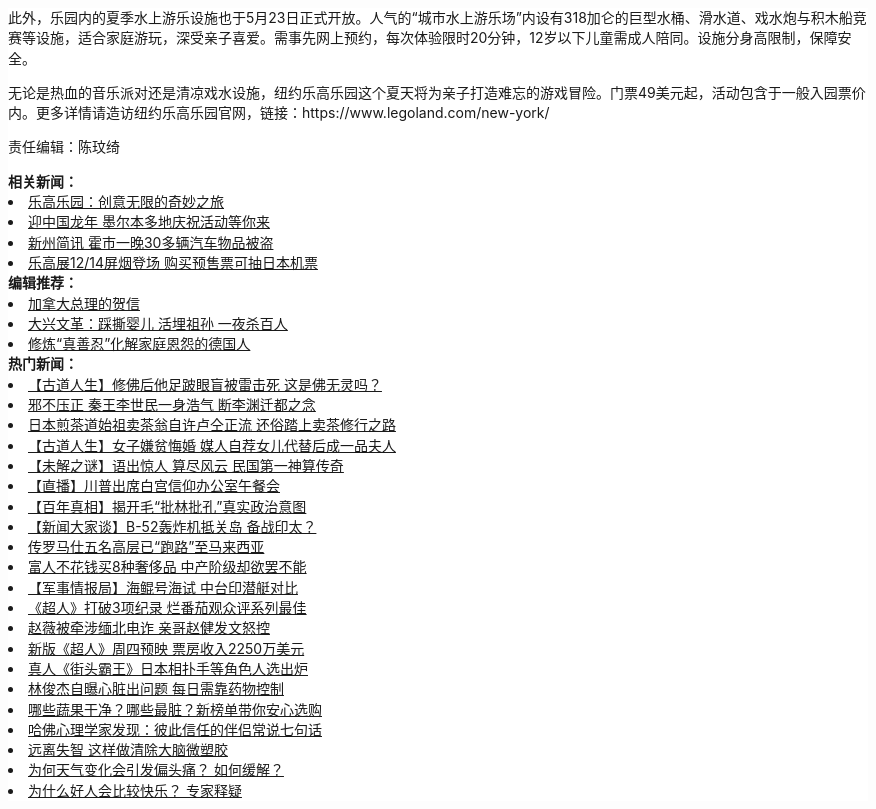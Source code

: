 <p>此外，乐园内的夏季水上游乐设施也于5月23日正式开放。人气的“城市水上游乐场”内设有318加仑的巨型水桶、滑水道、戏水炮与积木船竞赛等设施，适合家庭游玩，深受亲子喜爱。需事先网上预约，每次体验限时20分钟，12岁以下儿童需成人陪同。设施分身高限制，保障安全。</p>
<p>无论是热血的音乐派对还是清凉戏水设施，纽约乐高乐园这个夏天将为亲子打造难忘的游戏冒险。门票49美元起，活动包含于一般入园票价内。更多详情请造访纽约乐高乐园官网，链接：https://www.legoland.com/new-york/</p>
<p>责任编辑：陈玟绮</p>
<strong>相关新闻：</strong>
<li><a href="https://github.com/1992513/djy/blob/master/gb/23/11/12/n14114677.md#1">乐高乐园：创意无限的奇妙之旅</a></li>
<li><a href="https://github.com/1992513/djy/blob/master/gb/24/2/8/n14176619.md#1">迎中国龙年 墨尔本多地庆祝活动等你来</a></li>
<li><a href="https://github.com/1992513/djy/blob/master/gb/24/8/8/n14307603.md#1">新州简讯 霍市一晚30多辆汽车物品被盗</a></li>
<li><a href="https://github.com/1992513/djy/blob/master/gb/24/10/18/n14353432.md#1">乐高展12/14屏烟登场 购买预售票可抽日本机票</a></li>
<strong>编辑推荐：</strong>
<li><a href="https://github.com/1992513/djy/blob/master/gb/15/12/10/n4593139.md?dfh#1" target="_blank">加拿大总理的贺信</a></li><li><a href="https://github.com/1992513/djy/blob/master/gb/18/8/1/n10606663.md#1" target="_blank">大兴文革：踩撕婴儿 活埋祖孙 一夜杀百人</a></li><li><a href="https://github.com/1992513/djy/blob/master/gb/20/2/21/n11886559.md#1" target="_blank">修炼“真善忍”化解家庭恩怨的德国人</a></li>
<strong>热门新闻：</strong>
<li><a href="https://github.com/1992513/djy/blob/master/gb/24/8/1/n14302523.md#1">【古道人生】修佛后他足跛眼盲被雷击死 这是佛无灵吗？</a></li>
<li><a href="https://github.com/1992513/djy/blob/master/gb/25/7/7/n14546330.md#1">邪不压正 秦王李世民一身浩气 断李渊迁都之念</a></li>
<li><a href="https://github.com/1992513/djy/blob/master/gb/16/1/2/n4608491.md#1">日本煎茶道始祖卖茶翁自许卢仝正流  还俗踏上卖茶修行之路</a></li>
<li><a href="https://github.com/1992513/djy/blob/master/gb/25/7/1/n14542412.md#1">【古道人生】女子嫌贫悔婚 媒人自荐女儿代替后成一品夫人</a></li>
<li><a href="https://github.com/1992513/djy/blob/master/gb/25/7/9/n14548117.md#1">【未解之谜】语出惊人 算尽风云 民国第一神算传奇</a></li>
<li><a href="https://github.com/1992513/djy/blob/master/gb/25/7/14/n14551386.md#1">【直播】川普出席白宫信仰办公室午餐会</a></li>
<li><a href="https://github.com/1992513/djy/blob/master/gb/25/7/9/n14548168.md#1">【百年真相】揭开毛“批林批孔”真实政治意图</a></li>
<li><a href="https://github.com/1992513/djy/blob/master/gb/25/7/14/n14551342.md#1">【新闻大家谈】B-52轰炸机抵关岛 备战印太？</a></li>
<li><a href="https://github.com/1992513/djy/blob/master/gb/25/7/13/n14550338.md#1">传罗马仕五名高层已“跑路”至马来西亚</a></li>
<li><a href="https://github.com/1992513/djy/blob/master/gb/25/7/11/n14549175.md#1">富人不花钱买8种奢侈品 中产阶级却欲罢不能</a></li>
<li><a href="https://github.com/1992513/djy/blob/master/gb/25/7/12/n14550230.md#1">【军事情报局】海鲲号海试 中台印潜艇对比</a></li>
<li><a href="https://github.com/1992513/djy/blob/master/gb/25/7/13/n14550490.md#1">《超人》打破3项纪录 烂番茄观众评系列最佳</a></li>
<li><a href="https://github.com/1992513/djy/blob/master/gb/25/7/13/n14550325.md#1">赵薇被牵涉缅北电诈 亲哥赵健发文怒控</a></li>
<li><a href="https://github.com/1992513/djy/blob/master/gb/25/7/12/n14550115.md#1">新版《超人》周四预映 票房收入2250万美元</a></li>
<li><a href="https://github.com/1992513/djy/blob/master/gb/25/7/13/n14550386.md#1">真人《街头霸王》日本相扑手等角色人选出炉</a></li>
<li><a href="https://github.com/1992513/djy/blob/master/gb/25/7/13/n14550656.md#1">林俊杰自曝心脏出问题 每日需靠药物控制</a></li>
<li><a href="https://github.com/1992513/djy/blob/master/gb/25/7/10/n14549048.md#1">哪些蔬果干净？哪些最脏？新榜单带你安心选购</a></li>
<li><a href="https://github.com/1992513/djy/blob/master/gb/25/7/12/n14550244.md#1">哈佛心理学家发现：彼此信任的伴侣常说七句话</a></li>
<li><a href="https://github.com/1992513/djy/blob/master/gb/25/7/10/n14548271.md#1">远离失智 这样做清除大脑微塑胶</a></li>
<li><a href="https://github.com/1992513/djy/blob/master/gb/25/7/13/n14550468.md#1">为何天气变化会引发偏头痛？ 如何缓解？</a></li>
<li><a href="https://github.com/1992513/djy/blob/master/gb/25/7/14/n14550829.md#1">为什么好人会比较快乐？ 专家释疑</a></li>